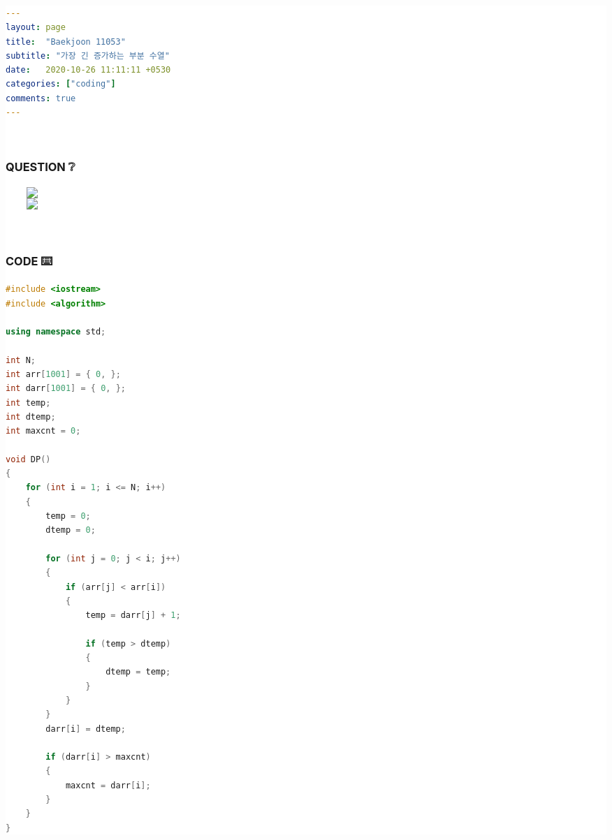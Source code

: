 ```yaml
---
layout: page
title:  "Baekjoon 11053"
subtitle: "가장 긴 증가하는 부분 수열"
date:   2020-10-26 11:11:11 +0530
categories: ["coding"]
comments: true
---
```


<br>

### QUESTION ❔

<img src="{{ '/assets/baekjoon/11053.jpg' }}" style="width: 800px; height: auto; margin-left: auto; margin-right: auto; display: block;">
<img src="{{ '/assets/baekjoon/11053a.jpg' }}" style="width: 800px; height: auto; margin-left: auto; margin-right: auto; display: block;">  

<br>
<br>

### CODE ⌨️

```c++
#include <iostream>
#include <algorithm>

using namespace std;

int N;
int arr[1001] = { 0, };
int darr[1001] = { 0, };
int temp;
int dtemp;
int maxcnt = 0;

void DP()
{
	for (int i = 1; i <= N; i++)
	{
		temp = 0;
		dtemp = 0;

		for (int j = 0; j < i; j++)
		{
			if (arr[j] < arr[i])
			{
				temp = darr[j] + 1;

				if (temp > dtemp)
				{
					dtemp = temp;
				}
			}
		}
		darr[i] = dtemp;

		if (darr[i] > maxcnt)
		{
			maxcnt = darr[i];
		}
	}
}

```

[link]: https://www.acmicpc.net/problem/11053